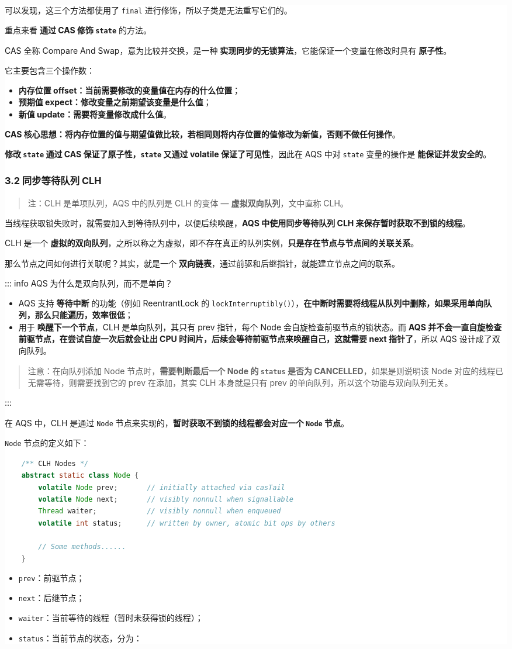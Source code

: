 可以发现，这三个方法都使用了 `final` 进行修饰，所以子类是无法重写它们的。

重点来看 **通过 CAS 修饰 `state`** 的方法。

CAS 全称 Compare And Swap，意为比较并交换，是一种 **实现同步的无锁算法**，它能保证一个变量在修改时具有 **原子性**。

它主要包含三个操作数：

- **内存位置 offset：当前需要修改的变量值在内存的什么位置**；
- **预期值 expect：修改变量之前期望该变量是什么值**；
- **新值 update：需要将变量修改成什么值**。

**CAS 核心思想：将内存位置的值与期望值做比较，若相同则将内存位置的值修改为新值，否则不做任何操作**。

**修改 `state` 通过 CAS 保证了原子性，`state` 又通过 volatile 保证了可见性**，因此在 AQS 中对 `state` 变量的操作是 **能保证并发安全的**。

### 3.2 同步等待队列 CLH

> 注：CLH 是单项队列，AQS 中的队列是 CLH 的变体 — **虚拟双向队列**，文中直称 CLH。

当线程获取锁失败时，就需要加入到等待队列中，以便后续唤醒，**AQS 中使用同步等待队列 CLH 来保存暂时获取不到锁的线程**。

CLH 是一个 **虚拟的双向队列**，之所以称之为虚拟，即不存在真正的队列实例，**只是存在节点与节点间的关联关系**。

那么节点之间如何进行关联呢？其实，就是一个 **双向链表**，通过前驱和后继指针，就能建立节点之间的联系。

::: info AQS 为什么是双向队列，而不是单向？

- AQS 支持 **等待中断** 的功能（例如 ReentrantLock 的 `lockInterruptibly()`），**在中断时需要将线程从队列中删除，如果采用单向队列，那么只能遍历，效率很低**；
- 用于 **唤醒下一个节点**，CLH 是单向队列，其只有 prev 指针，每个 Node 会自旋检查前驱节点的锁状态。而 **AQS 并不会一直自旋检查前驱节点，在尝试自旋一次后就会让出 CPU 时间片，后续会等待前驱节点来唤醒自己，这就需要 next 指针了**，所以 AQS 设计成了双向队列。

> 注意：在向队列添加 Node 节点时，**需要判断最后一个 Node 的 `status` 是否为 CANCELLED**，如果是则说明该 Node 对应的线程已无需等待，则需要找到它的 prev 在添加，其实 CLH 本身就是只有 prev 的单向队列，所以这个功能与双向队列无关。

:::

在 AQS 中，CLH 是通过 `Node` 节点来实现的，**暂时获取不到锁的线程都会对应一个 `Node` 节点**。

`Node` 节点的定义如下：

```java
    /** CLH Nodes */
    abstract static class Node {
        volatile Node prev;       // initially attached via casTail
        volatile Node next;       // visibly nonnull when signallable
        Thread waiter;            // visibly nonnull when enqueued
        volatile int status;      // written by owner, atomic bit ops by others

        // Some methods......
    }
```

- `prev`：前驱节点；

- `next`：后继节点；

- `waiter`：当前等待的线程（暂时未获得锁的线程）；

- `status`：当前节点的状态，分为：
